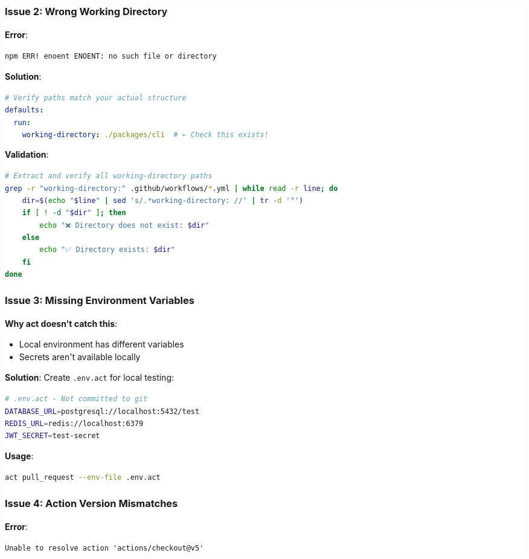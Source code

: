 ### Issue 2: Wrong Working Directory

**Error**:
```
npm ERR! enoent ENOENT: no such file or directory
```

**Solution**:
```yaml
# Verify paths match your actual structure
defaults:
  run:
    working-directory: ./packages/cli  # ← Check this exists!
```

**Validation**:
```bash
# Extract and verify all working-directory paths
grep -r "working-directory:" .github/workflows/*.yml | while read -r line; do
    dir=$(echo "$line" | sed 's/.*working-directory: //' | tr -d '"')
    if [ ! -d "$dir" ]; then
        echo "❌ Directory does not exist: $dir"
    else
        echo "✅ Directory exists: $dir"
    fi
done
```

### Issue 3: Missing Environment Variables

**Why act doesn't catch this**:
- Local environment has different variables
- Secrets aren't available locally

**Solution**:
Create `.env.act` for local testing:

```bash
# .env.act - Not committed to git
DATABASE_URL=postgresql://localhost:5432/test
REDIS_URL=redis://localhost:6379
JWT_SECRET=test-secret
```

**Usage**:
```bash
act pull_request --env-file .env.act
```

### Issue 4: Action Version Mismatches

**Error**:
```
Unable to resolve action 'actions/checkout@v5'
```
